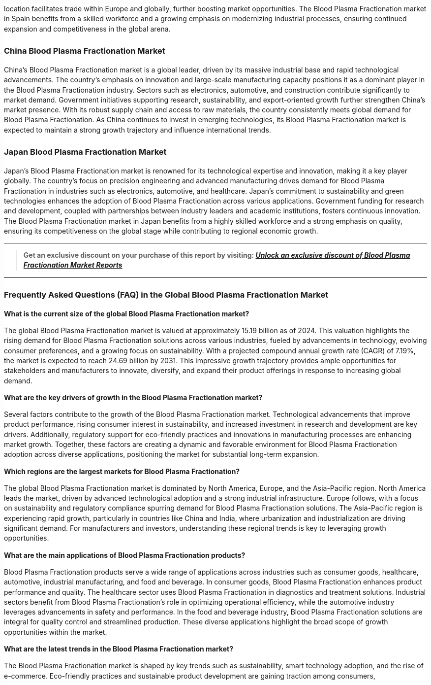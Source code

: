location facilitates trade within Europe and globally, further boosting market opportunities. The Blood Plasma Fractionation market in Spain benefits from a skilled workforce and a growing emphasis on modernizing industrial processes, ensuring continued expansion and competitiveness in the global arena.</p><h3>China Blood Plasma Fractionation Market</h3><p>China&rsquo;s Blood Plasma Fractionation market is a global leader, driven by its massive industrial base and rapid technological advancements. The country&rsquo;s emphasis on innovation and large-scale manufacturing capacity positions it as a dominant player in the Blood Plasma Fractionation industry. Sectors such as electronics, automotive, and construction contribute significantly to market demand. Government initiatives supporting research, sustainability, and export-oriented growth further strengthen China&rsquo;s market presence. With its robust supply chain and access to raw materials, the country consistently meets global demand for Blood Plasma Fractionation. As China continues to invest in emerging technologies, its Blood Plasma Fractionation market is expected to maintain a strong growth trajectory and influence international trends.</p><h3>Japan Blood Plasma Fractionation Market</h3><p>Japan&rsquo;s Blood Plasma Fractionation market is renowned for its technological expertise and innovation, making it a key player globally. The country&rsquo;s focus on precision engineering and advanced manufacturing drives demand for Blood Plasma Fractionation in industries such as electronics, automotive, and healthcare. Japan&rsquo;s commitment to sustainability and green technologies enhances the adoption of Blood Plasma Fractionation across various applications. Government funding for research and development, coupled with partnerships between industry leaders and academic institutions, fosters continuous innovation. The Blood Plasma Fractionation market in Japan benefits from a highly skilled workforce and a strong emphasis on quality, ensuring its competitiveness on the global stage while contributing to regional economic growth.</p><hr /><blockquote><p><strong>Get an exclusive discount on your purchase of this report by visiting: <em><a href="://marketresearchpulse.com/ask-for-discount/79285?utm_source=Github&amp;utm_medium=0112">Unlock an exclusive discount of Blood Plasma Fractionation Market Reports</a></em>&nbsp;</strong></p></blockquote><hr /><h3>Frequently Asked Questions (FAQ) in the Global Blood Plasma Fractionation Market</h3><p><strong>What is the current size of the global Blood Plasma Fractionation market?</strong></p><p>The global Blood Plasma Fractionation market is valued at approximately 15.19 billion as of 2024. This valuation highlights the rising demand for Blood Plasma Fractionation solutions across various industries, fueled by advancements in technology, evolving consumer preferences, and a growing focus on sustainability. With a projected compound annual growth rate (CAGR) of 7.19%, the market is expected to reach 24.69 billion by 2031. This impressive growth trajectory provides ample opportunities for stakeholders and manufacturers to innovate, diversify, and expand their product offerings in response to increasing global demand.</p><p><strong>What are the key drivers of growth in the Blood Plasma Fractionation market?</strong></p><p>Several factors contribute to the growth of the Blood Plasma Fractionation market. Technological advancements that improve product performance, rising consumer interest in sustainability, and increased investment in research and development are key drivers. Additionally, regulatory support for eco-friendly practices and innovations in manufacturing processes are enhancing market growth. Together, these factors are creating a dynamic and favorable environment for Blood Plasma Fractionation adoption across diverse applications, positioning the market for substantial long-term expansion.</p><p><strong>Which regions are the largest markets for Blood Plasma Fractionation?</strong></p><p>The global Blood Plasma Fractionation market is dominated by North America, Europe, and the Asia-Pacific region. North America leads the market, driven by advanced technological adoption and a strong industrial infrastructure. Europe follows, with a focus on sustainability and regulatory compliance spurring demand for Blood Plasma Fractionation solutions. The Asia-Pacific region is experiencing rapid growth, particularly in countries like China and India, where urbanization and industrialization are driving significant demand. For manufacturers and investors, understanding these regional trends is key to leveraging growth opportunities.</p><p><strong>What are the main applications of Blood Plasma Fractionation products?</strong></p><p>Blood Plasma Fractionation products serve a wide range of applications across industries such as consumer goods, healthcare, automotive, industrial manufacturing, and food and beverage. In consumer goods, Blood Plasma Fractionation enhances product performance and quality. The healthcare sector uses Blood Plasma Fractionation in diagnostics and treatment solutions. Industrial sectors benefit from Blood Plasma Fractionation&rsquo;s role in optimizing operational efficiency, while the automotive industry leverages advancements in safety and performance. In the food and beverage industry, Blood Plasma Fractionation solutions are integral for quality control and streamlined production. These diverse applications highlight the broad scope of growth opportunities within the market.</p><p><strong>What are the latest trends in the Blood Plasma Fractionation market?</strong></p><p>The Blood Plasma Fractionation market is shaped by key trends such as sustainability, smart technology adoption, and the rise of e-commerce. Eco-friendly practices and sustainable product development are gaining traction among consumers,